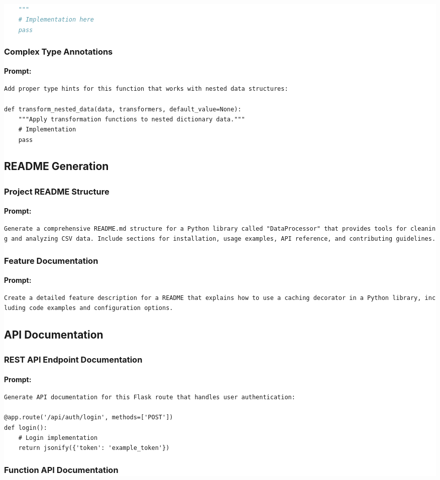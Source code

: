 ```python
    """
    # Implementation here
    pass
```

### Complex Type Annotations

**Prompt:**
```
Add proper type hints for this function that works with nested data structures:

def transform_nested_data(data, transformers, default_value=None):
    """Apply transformation functions to nested dictionary data."""
    # Implementation
    pass
```

## README Generation

### Project README Structure

**Prompt:**
```
Generate a comprehensive README.md structure for a Python library called "DataProcessor" that provides tools for cleaning and analyzing CSV data. Include sections for installation, usage examples, API reference, and contributing guidelines.
```

### Feature Documentation

**Prompt:**
```
Create a detailed feature description for a README that explains how to use a caching decorator in a Python library, including code examples and configuration options.
```

## API Documentation

### REST API Endpoint Documentation

**Prompt:**
```
Generate API documentation for this Flask route that handles user authentication:

@app.route('/api/auth/login', methods=['POST'])
def login():
    # Login implementation
    return jsonify({'token': 'example_token'})
```

### Function API Documentation
